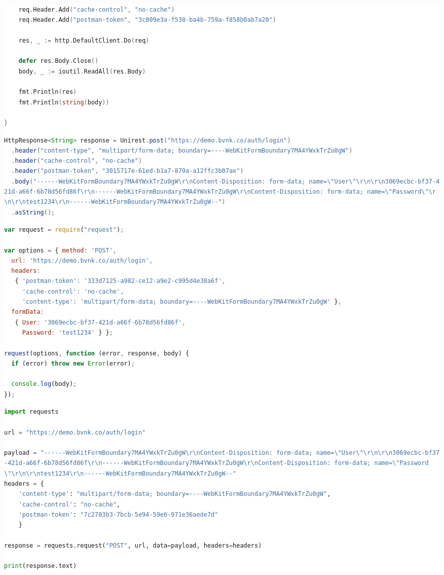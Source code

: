 ```go
    req.Header.Add("cache-control", "no-cache")
    req.Header.Add("postman-token", "3c009e3a-f538-ba4b-759a-f858b0ab7a20")

    res, _ := http.DefaultClient.Do(req)

    defer res.Body.Close()
    body, _ := ioutil.ReadAll(res.Body)

    fmt.Println(res)
    fmt.Println(string(body))

}
```

```java
HttpResponse<String> response = Unirest.post("https://demo.bvnk.co/auth/login")
  .header("content-type", "multipart/form-data; boundary=----WebKitFormBoundary7MA4YWxkTrZu0gW")
  .header("cache-control", "no-cache")
  .header("postman-token", "3015717e-61ed-b1a7-879a-a12ffc3b07ae")
  .body("------WebKitFormBoundary7MA4YWxkTrZu0gW\r\nContent-Disposition: form-data; name=\"User\"\r\n\r\n3069ecbc-bf37-421d-a66f-6b78d56fd86f\r\n------WebKitFormBoundary7MA4YWxkTrZu0gW\r\nContent-Disposition: form-data; name=\"Password\"\r\n\r\ntest1234\r\n------WebKitFormBoundary7MA4YWxkTrZu0gW--")
  .asString();
```

```javascript
var request = require("request");

var options = { method: 'POST',
  url: 'https://demo.bvnk.co/auth/login',
  headers: 
   { 'postman-token': '333d7125-a982-ce12-a9e2-c995d4e38a6f',
     'cache-control': 'no-cache',
     'content-type': 'multipart/form-data; boundary=----WebKitFormBoundary7MA4YWxkTrZu0gW' },
  formData: 
   { User: '3069ecbc-bf37-421d-a66f-6b78d56fd86f',
     Password: 'test1234' } };

request(options, function (error, response, body) {
  if (error) throw new Error(error);

  console.log(body);
});
```

```python
import requests

url = "https://demo.bvnk.co/auth/login"

payload = "------WebKitFormBoundary7MA4YWxkTrZu0gW\r\nContent-Disposition: form-data; name=\"User\"\r\n\r\n3069ecbc-bf37-421d-a66f-6b78d56fd86f\r\n------WebKitFormBoundary7MA4YWxkTrZu0gW\r\nContent-Disposition: form-data; name=\"Password\"\r\n\r\ntest1234\r\n------WebKitFormBoundary7MA4YWxkTrZu0gW--"
headers = {
    'content-type': "multipart/form-data; boundary=----WebKitFormBoundary7MA4YWxkTrZu0gW",
    'cache-control': "no-cache",
    'postman-token': "7c2703b3-7bcb-5e94-59e6-971e36aede7d"
    }

response = requests.request("POST", url, data=payload, headers=headers)

print(response.text)
```
